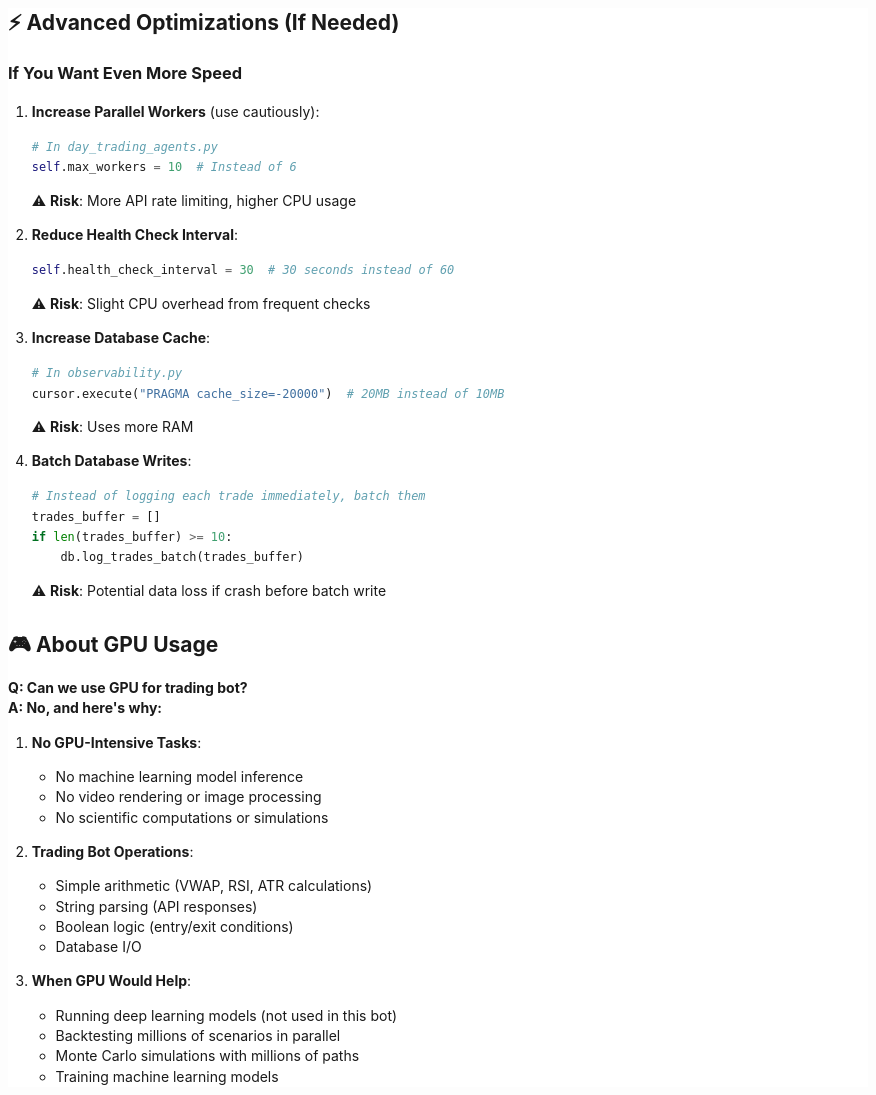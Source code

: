 ## ⚡ Advanced Optimizations (If Needed)

### If You Want Even More Speed

1. **Increase Parallel Workers** (use cautiously):
   ```python
   # In day_trading_agents.py
   self.max_workers = 10  # Instead of 6
   ```
   ⚠️ **Risk**: More API rate limiting, higher CPU usage

2. **Reduce Health Check Interval**:
   ```python
   self.health_check_interval = 30  # 30 seconds instead of 60
   ```
   ⚠️ **Risk**: Slight CPU overhead from frequent checks

3. **Increase Database Cache**:
   ```python
   # In observability.py
   cursor.execute("PRAGMA cache_size=-20000")  # 20MB instead of 10MB
   ```
   ⚠️ **Risk**: Uses more RAM

4. **Batch Database Writes**:
   ```python
   # Instead of logging each trade immediately, batch them
   trades_buffer = []
   if len(trades_buffer) >= 10:
       db.log_trades_batch(trades_buffer)
   ```
   ⚠️ **Risk**: Potential data loss if crash before batch write

## 🎮 About GPU Usage

**Q: Can we use GPU for trading bot?**  
**A: No, and here's why:**

1. **No GPU-Intensive Tasks**:
   - No machine learning model inference
   - No video rendering or image processing
   - No scientific computations or simulations
   
2. **Trading Bot Operations**:
   - Simple arithmetic (VWAP, RSI, ATR calculations)
   - String parsing (API responses)
   - Boolean logic (entry/exit conditions)
   - Database I/O
   
3. **When GPU Would Help**:
   - Running deep learning models (not used in this bot)
   - Backtesting millions of scenarios in parallel
   - Monte Carlo simulations with millions of paths
   - Training machine learning models
